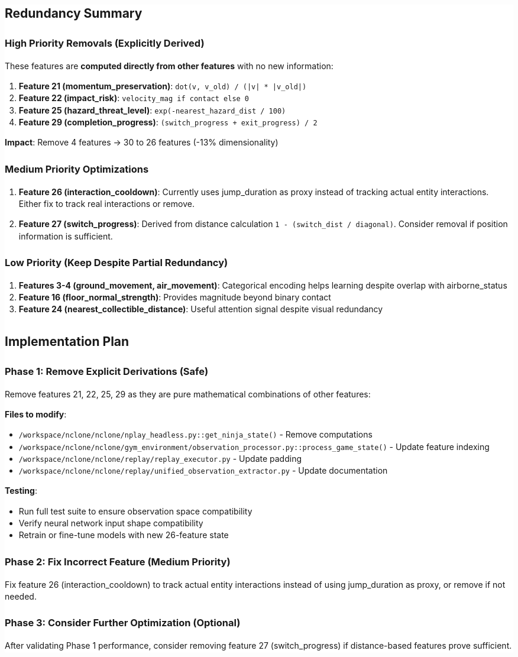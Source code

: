 ## Redundancy Summary

### High Priority Removals (Explicitly Derived)
These features are **computed directly from other features** with no new information:

1. **Feature 21 (momentum_preservation)**: `dot(v, v_old) / (|v| * |v_old|)`
2. **Feature 22 (impact_risk)**: `velocity_mag if contact else 0`
3. **Feature 25 (hazard_threat_level)**: `exp(-nearest_hazard_dist / 100)`
4. **Feature 29 (completion_progress)**: `(switch_progress + exit_progress) / 2`

**Impact**: Remove 4 features → 30 to 26 features (-13% dimensionality)

### Medium Priority Optimizations

1. **Feature 26 (interaction_cooldown)**: Currently uses jump_duration as proxy instead of tracking actual entity interactions. Either fix to track real interactions or remove.

2. **Feature 27 (switch_progress)**: Derived from distance calculation `1 - (switch_dist / diagonal)`. Consider removal if position information is sufficient.

### Low Priority (Keep Despite Partial Redundancy)

1. **Features 3-4 (ground_movement, air_movement)**: Categorical encoding helps learning despite overlap with airborne_status
2. **Feature 16 (floor_normal_strength)**: Provides magnitude beyond binary contact
3. **Feature 24 (nearest_collectible_distance)**: Useful attention signal despite visual redundancy

## Implementation Plan

### Phase 1: Remove Explicit Derivations (Safe)
Remove features 21, 22, 25, 29 as they are pure mathematical combinations of other features:

**Files to modify**:
- `/workspace/nclone/nclone/nplay_headless.py::get_ninja_state()` - Remove computations
- `/workspace/nclone/nclone/gym_environment/observation_processor.py::process_game_state()` - Update feature indexing
- `/workspace/nclone/nclone/replay/replay_executor.py` - Update padding
- `/workspace/nclone/nclone/replay/unified_observation_extractor.py` - Update documentation

**Testing**: 
- Run full test suite to ensure observation space compatibility
- Verify neural network input shape compatibility
- Retrain or fine-tune models with new 26-feature state

### Phase 2: Fix Incorrect Feature (Medium Priority)
Fix feature 26 (interaction_cooldown) to track actual entity interactions instead of using jump_duration as proxy, or remove if not needed.

### Phase 3: Consider Further Optimization (Optional)
After validating Phase 1 performance, consider removing feature 27 (switch_progress) if distance-based features prove sufficient.
